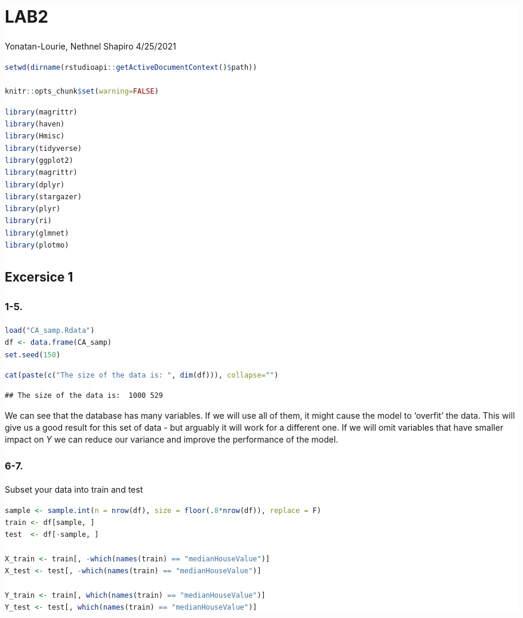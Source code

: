 LAB2
================
Yonatan-Lourie, Nethnel Shapiro
4/25/2021

``` r
setwd(dirname(rstudioapi::getActiveDocumentContext()$path))

knitr::opts_chunk$set(warning=FALSE)
```

``` r
library(magrittr)
library(haven)
library(Hmisc)
library(tidyverse)
library(ggplot2)
library(magrittr)
library(dplyr)
library(stargazer)
library(plyr)
library(ri)
library(glmnet)
library(plotmo)
```

## Excersice 1

### 1-5.

``` r
load("CA_samp.Rdata")
df <- data.frame(CA_samp)
set.seed(150)
```

``` r
cat(paste(c("The size of the data is: ", dim(df))), collapse="")
```

    ## The size of the data is:  1000 529

We can see that the database has many variables. If we will use all of
them, it might cause the model to ‘overfit’ the data. This will give us
a good result for this set of data - but arguably it will work for a
different one. If we will omit variables that have smaller impact on *Y*
we can reduce our variance and improve the performance of the model.

### 6-7.

Subset your data into train and test

``` r
sample <- sample.int(n = nrow(df), size = floor(.8*nrow(df)), replace = F)
train <- df[sample, ]
test  <- df[-sample, ]

X_train <- train[, -which(names(train) == "medianHouseValue")]
X_test <- test[, -which(names(train) == "medianHouseValue")]

Y_train <- train[, which(names(train) == "medianHouseValue")]
Y_test <- test[, which(names(train) == "medianHouseValue")]
```
